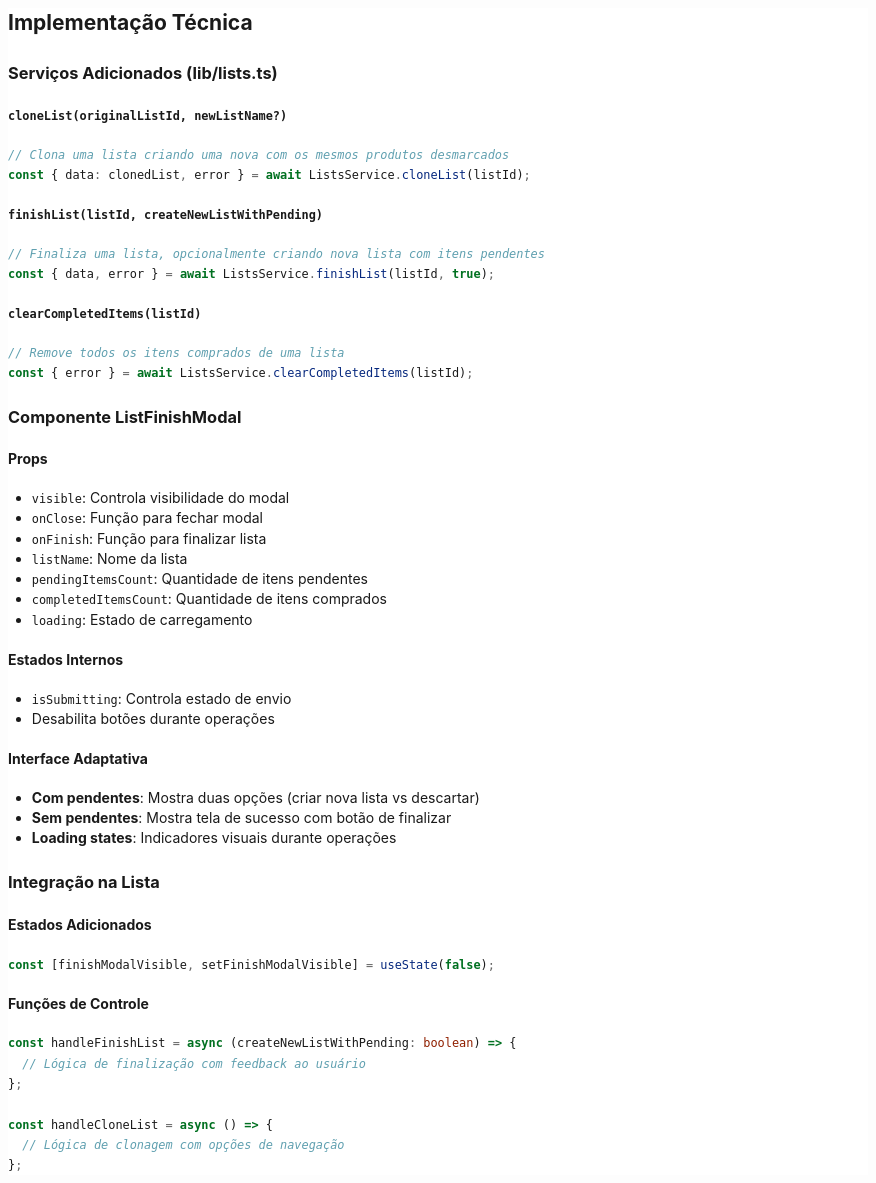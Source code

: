 ## Implementação Técnica

### Serviços Adicionados (lib/lists.ts)

#### `cloneList(originalListId, newListName?)`
```typescript
// Clona uma lista criando uma nova com os mesmos produtos desmarcados
const { data: clonedList, error } = await ListsService.cloneList(listId);
```

#### `finishList(listId, createNewListWithPending)`
```typescript
// Finaliza uma lista, opcionalmente criando nova lista com itens pendentes
const { data, error } = await ListsService.finishList(listId, true);
```

#### `clearCompletedItems(listId)`
```typescript
// Remove todos os itens comprados de uma lista
const { error } = await ListsService.clearCompletedItems(listId);
```

### Componente ListFinishModal

#### Props
- `visible`: Controla visibilidade do modal
- `onClose`: Função para fechar modal
- `onFinish`: Função para finalizar lista
- `listName`: Nome da lista
- `pendingItemsCount`: Quantidade de itens pendentes
- `completedItemsCount`: Quantidade de itens comprados
- `loading`: Estado de carregamento

#### Estados Internos
- `isSubmitting`: Controla estado de envio
- Desabilita botões durante operações

#### Interface Adaptativa
- **Com pendentes**: Mostra duas opções (criar nova lista vs descartar)
- **Sem pendentes**: Mostra tela de sucesso com botão de finalizar
- **Loading states**: Indicadores visuais durante operações

### Integração na Lista

#### Estados Adicionados
```typescript
const [finishModalVisible, setFinishModalVisible] = useState(false);
```

#### Funções de Controle
```typescript
const handleFinishList = async (createNewListWithPending: boolean) => {
  // Lógica de finalização com feedback ao usuário
};

const handleCloneList = async () => {
  // Lógica de clonagem com opções de navegação
};
```

